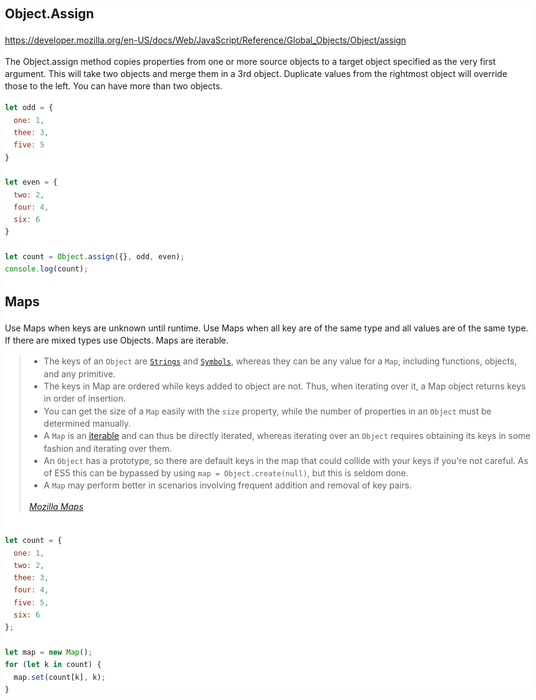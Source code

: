 ## Object.Assign

https://developer.mozilla.org/en-US/docs/Web/JavaScript/Reference/Global_Objects/Object/assign

The Object.assign method copies properties from one or more source objects to a target object
specified as the very first argument. This will take two objects and merge them in a 3rd object. Duplicate values from the rightmost object will override those to the left. You can have more than two objects. 

```js
let odd = {
  one: 1,
  thee: 3,
  five: 5
}

let even = {
  two: 2,
  four: 4,
  six: 6
}

let count = Object.assign({}, odd, even);
console.log(count);
```

## Maps

Use Maps when keys are unknown until runtime. Use Maps when all key are of the same type and all values are of the same type.  If there are mixed types use Objects. Maps are iterable.

> - The keys of an `Object` are [`Strings`](https://developer.mozilla.org/en-US/docs/Web/JavaScript/Reference/Global_Objects/String) and [`Symbols`](https://developer.mozilla.org/en-US/docs/Web/JavaScript/Reference/Global_Objects/Symbol), whereas they can be any value for a `Map`, including functions, objects, and any primitive.
> - The keys in Map are ordered while keys added to object are not. Thus, when iterating over it, a Map object returns keys in order of insertion.
> - You can get the size of a `Map` easily with the `size` property, while the number of properties in an `Object` must be determined manually.
> - A `Map` is an [iterable](https://developer.mozilla.org/en-US/docs/Web/JavaScript/Guide/iterable) and can thus be directly iterated, whereas iterating over an `Object` requires obtaining its keys in some fashion and iterating over them.
> - An `Object` has a prototype, so there are default keys in the map that could collide with your keys if you're not careful. As of ES5 this can be bypassed by using `map = Object.create(null)`, but this is seldom done.
> - A `Map` may perform better in scenarios involving frequent addition and removal of key pairs.
>
> <cite>[Mozilla Maps](https://developer.mozilla.org/en-US/docs/Web/JavaScript/Reference/Global_Objects/Map)</cite>

```js

let count = {
  one: 1,
  two: 2,
  thee: 3,
  four: 4,
  five: 5,
  six: 6
};

let map = new Map();
for (let k in count) {
  map.set(count[k], k);
}
```

  [bar.toUpperCase()]: 46,